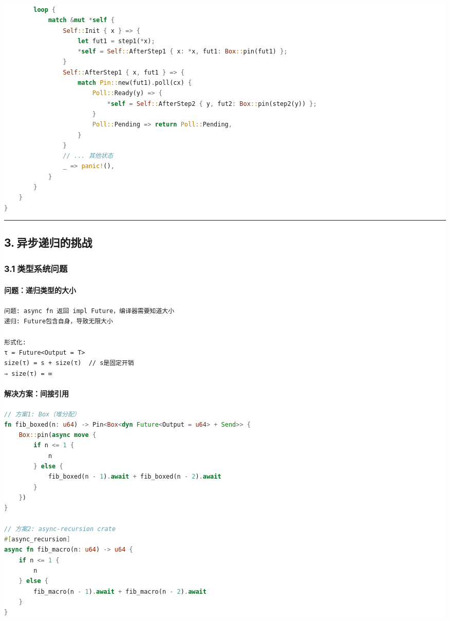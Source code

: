 ```rust
        loop {
            match &mut *self {
                Self::Init { x } => {
                    let fut1 = step1(*x);
                    *self = Self::AfterStep1 { x: *x, fut1: Box::pin(fut1) };
                }
                Self::AfterStep1 { x, fut1 } => {
                    match Pin::new(fut1).poll(cx) {
                        Poll::Ready(y) => {
                            *self = Self::AfterStep2 { y, fut2: Box::pin(step2(y)) };
                        }
                        Poll::Pending => return Poll::Pending,
                    }
                }
                // ... 其他状态
                _ => panic!(),
            }
        }
    }
}
```

---

## 3. 异步递归的挑战

### 3.1 类型系统问题

#### 问题：递归类型的大小

```text
问题: async fn 返回 impl Future，编译器需要知道大小
递归: Future包含自身，导致无限大小

形式化:
τ = Future<Output = T>
size(τ) = s + size(τ)  // s是固定开销
⇒ size(τ) = ∞
```

#### 解决方案：间接引用

```rust
// 方案1: Box（堆分配）
fn fib_boxed(n: u64) -> Pin<Box<dyn Future<Output = u64> + Send>> {
    Box::pin(async move {
        if n <= 1 {
            n
        } else {
            fib_boxed(n - 1).await + fib_boxed(n - 2).await
        }
    })
}

// 方案2: async-recursion crate
#[async_recursion]
async fn fib_macro(n: u64) -> u64 {
    if n <= 1 {
        n
    } else {
        fib_macro(n - 1).await + fib_macro(n - 2).await
    }
}

```